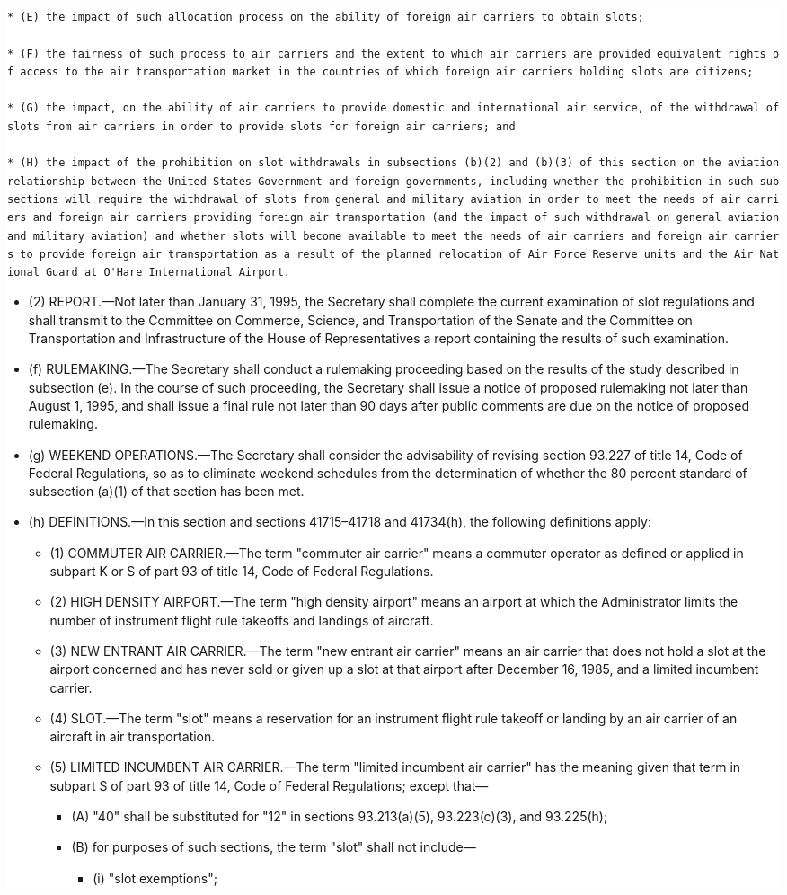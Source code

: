     * (E) the impact of such allocation process on the ability of foreign air carriers to obtain slots;

    * (F) the fairness of such process to air carriers and the extent to which air carriers are provided equivalent rights of access to the air transportation market in the countries of which foreign air carriers holding slots are citizens;

    * (G) the impact, on the ability of air carriers to provide domestic and international air service, of the withdrawal of slots from air carriers in order to provide slots for foreign air carriers; and

    * (H) the impact of the prohibition on slot withdrawals in subsections (b)(2) and (b)(3) of this section on the aviation relationship between the United States Government and foreign governments, including whether the prohibition in such subsections will require the withdrawal of slots from general and military aviation in order to meet the needs of air carriers and foreign air carriers providing foreign air transportation (and the impact of such withdrawal on general aviation and military aviation) and whether slots will become available to meet the needs of air carriers and foreign air carriers to provide foreign air transportation as a result of the planned relocation of Air Force Reserve units and the Air National Guard at O'Hare International Airport.


  * (2) REPORT.—Not later than January 31, 1995, the Secretary shall complete the current examination of slot regulations and shall transmit to the Committee on Commerce, Science, and Transportation of the Senate and the Committee on Transportation and Infrastructure of the House of Representatives a report containing the results of such examination.


* (f) RULEMAKING.—The Secretary shall conduct a rulemaking proceeding based on the results of the study described in subsection (e). In the course of such proceeding, the Secretary shall issue a notice of proposed rulemaking not later than August 1, 1995, and shall issue a final rule not later than 90 days after public comments are due on the notice of proposed rulemaking.

* (g) WEEKEND OPERATIONS.—The Secretary shall consider the advisability of revising section 93.227 of title 14, Code of Federal Regulations, so as to eliminate weekend schedules from the determination of whether the 80 percent standard of subsection (a)(1) of that section has been met.

* (h) DEFINITIONS.—In this section and sections 41715–41718 and 41734(h), the following definitions apply:

  * (1) COMMUTER AIR CARRIER.—The term "commuter air carrier" means a commuter operator as defined or applied in subpart K or S of part 93 of title 14, Code of Federal Regulations.

  * (2) HIGH DENSITY AIRPORT.—The term "high density airport" means an airport at which the Administrator limits the number of instrument flight rule takeoffs and landings of aircraft.

  * (3) NEW ENTRANT AIR CARRIER.—The term "new entrant air carrier" means an air carrier that does not hold a slot at the airport concerned and has never sold or given up a slot at that airport after December 16, 1985, and a limited incumbent carrier.

  * (4) SLOT.—The term "slot" means a reservation for an instrument flight rule takeoff or landing by an air carrier of an aircraft in air transportation.

  * (5) LIMITED INCUMBENT AIR CARRIER.—The term "limited incumbent air carrier" has the meaning given that term in subpart S of part 93 of title 14, Code of Federal Regulations; except that—

    * (A) "40" shall be substituted for "12" in sections 93.213(a)(5), 93.223(c)(3), and 93.225(h);

    * (B) for purposes of such sections, the term "slot" shall not include—

      * (i) "slot exemptions";
